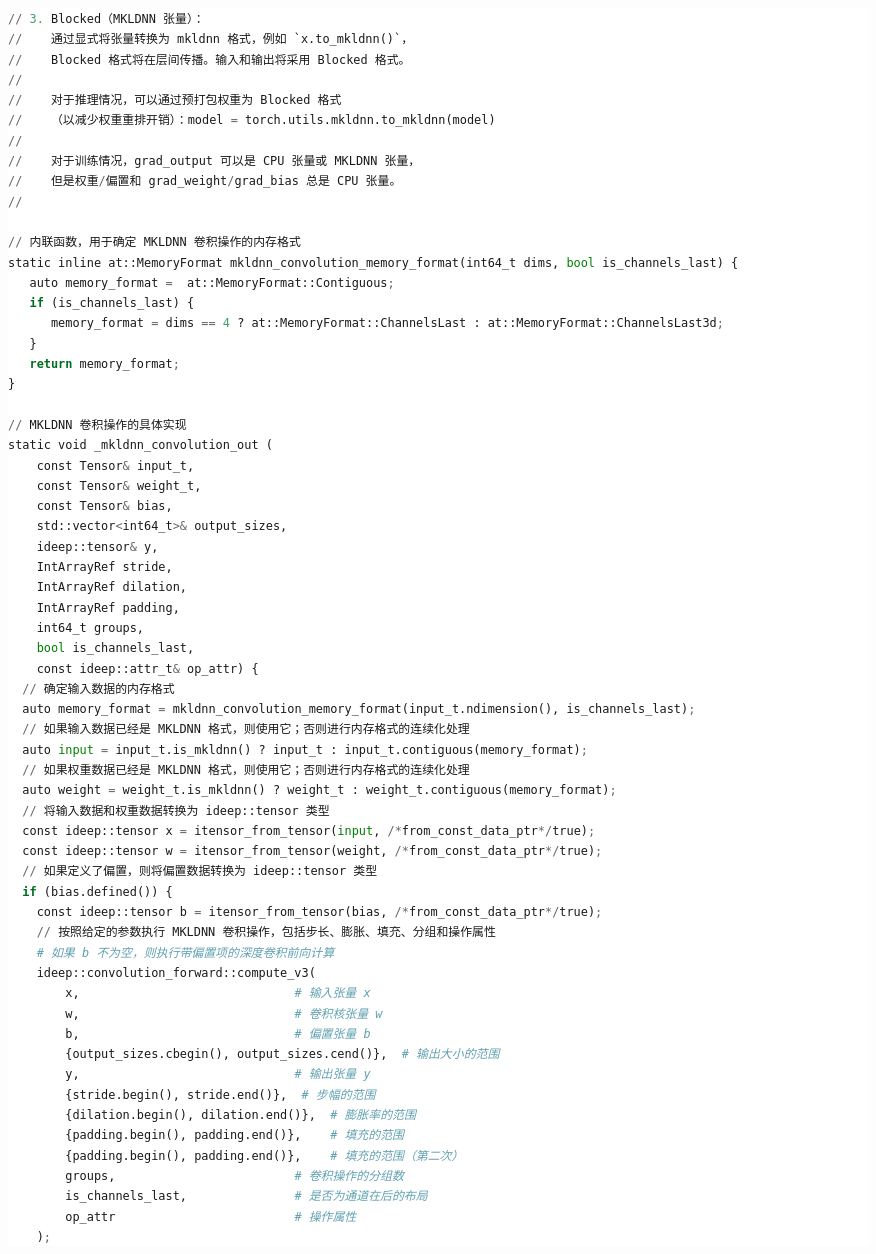 ```py
// 3. Blocked（MKLDNN 张量）：
//    通过显式将张量转换为 mkldnn 格式，例如 `x.to_mkldnn()`，
//    Blocked 格式将在层间传播。输入和输出将采用 Blocked 格式。
//
//    对于推理情况，可以通过预打包权重为 Blocked 格式
//    （以减少权重重排开销）：model = torch.utils.mkldnn.to_mkldnn(model)
//
//    对于训练情况，grad_output 可以是 CPU 张量或 MKLDNN 张量，
//    但是权重/偏置和 grad_weight/grad_bias 总是 CPU 张量。
//

// 内联函数，用于确定 MKLDNN 卷积操作的内存格式
static inline at::MemoryFormat mkldnn_convolution_memory_format(int64_t dims, bool is_channels_last) {
   auto memory_format =  at::MemoryFormat::Contiguous;
   if (is_channels_last) {
      memory_format = dims == 4 ? at::MemoryFormat::ChannelsLast : at::MemoryFormat::ChannelsLast3d;
   }
   return memory_format;
}

// MKLDNN 卷积操作的具体实现
static void _mkldnn_convolution_out (
    const Tensor& input_t,
    const Tensor& weight_t,
    const Tensor& bias,
    std::vector<int64_t>& output_sizes,
    ideep::tensor& y,
    IntArrayRef stride,
    IntArrayRef dilation,
    IntArrayRef padding,
    int64_t groups,
    bool is_channels_last,
    const ideep::attr_t& op_attr) {
  // 确定输入数据的内存格式
  auto memory_format = mkldnn_convolution_memory_format(input_t.ndimension(), is_channels_last);
  // 如果输入数据已经是 MKLDNN 格式，则使用它；否则进行内存格式的连续化处理
  auto input = input_t.is_mkldnn() ? input_t : input_t.contiguous(memory_format);
  // 如果权重数据已经是 MKLDNN 格式，则使用它；否则进行内存格式的连续化处理
  auto weight = weight_t.is_mkldnn() ? weight_t : weight_t.contiguous(memory_format);
  // 将输入数据和权重数据转换为 ideep::tensor 类型
  const ideep::tensor x = itensor_from_tensor(input, /*from_const_data_ptr*/true);
  const ideep::tensor w = itensor_from_tensor(weight, /*from_const_data_ptr*/true);
  // 如果定义了偏置，则将偏置数据转换为 ideep::tensor 类型
  if (bias.defined()) {
    const ideep::tensor b = itensor_from_tensor(bias, /*from_const_data_ptr*/true);
    // 按照给定的参数执行 MKLDNN 卷积操作，包括步长、膨胀、填充、分组和操作属性
    # 如果 b 不为空，则执行带偏置项的深度卷积前向计算
    ideep::convolution_forward::compute_v3(
        x,                              # 输入张量 x
        w,                              # 卷积核张量 w
        b,                              # 偏置张量 b
        {output_sizes.cbegin(), output_sizes.cend()},  # 输出大小的范围
        y,                              # 输出张量 y
        {stride.begin(), stride.end()},  # 步幅的范围
        {dilation.begin(), dilation.end()},  # 膨胀率的范围
        {padding.begin(), padding.end()},    # 填充的范围
        {padding.begin(), padding.end()},    # 填充的范围（第二次）
        groups,                         # 卷积操作的分组数
        is_channels_last,               # 是否为通道在后的布局
        op_attr                         # 操作属性
    );
```